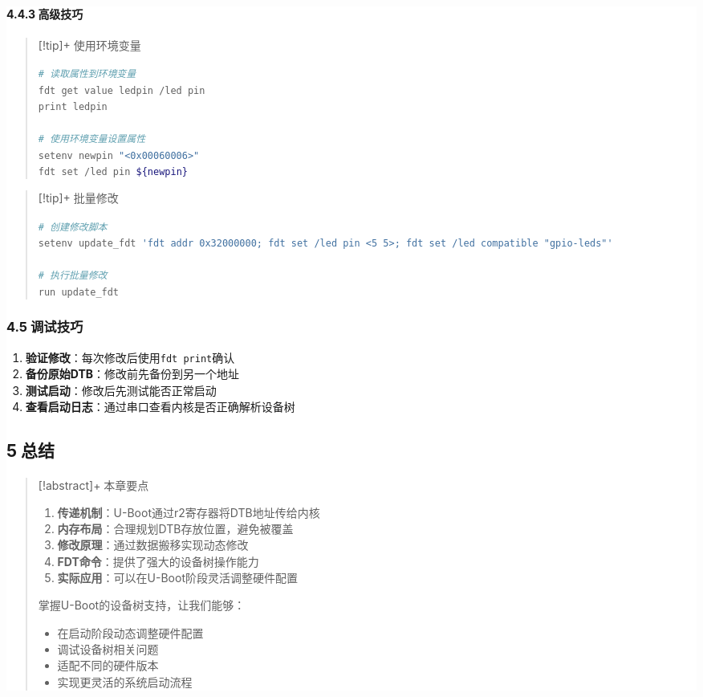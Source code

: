 #### 4.4.3 高级技巧

> [!tip]+ 使用环境变量
> 
> ```bash
> # 读取属性到环境变量
> fdt get value ledpin /led pin
> print ledpin
> 
> # 使用环境变量设置属性
> setenv newpin "<0x00060006>"
> fdt set /led pin ${newpin}
> ```

> [!tip]+ 批量修改
> 
> ```bash
> # 创建修改脚本
> setenv update_fdt 'fdt addr 0x32000000; fdt set /led pin <5 5>; fdt set /led compatible "gpio-leds"'
> 
> # 执行批量修改
> run update_fdt
> ```

### 4.5 调试技巧

1. **验证修改**：每次修改后使用`fdt print`确认
2. **备份原始DTB**：修改前先备份到另一个地址
3. **测试启动**：修改后先测试能否正常启动
4. **查看启动日志**：通过串口查看内核是否正确解析设备树

## 5 总结

> [!abstract]+ 本章要点
> 
> 1. **传递机制**：U-Boot通过r2寄存器将DTB地址传给内核
> 2. **内存布局**：合理规划DTB存放位置，避免被覆盖
> 3. **修改原理**：通过数据搬移实现动态修改
> 4. **FDT命令**：提供了强大的设备树操作能力
> 5. **实际应用**：可以在U-Boot阶段灵活调整硬件配置
> 
> 掌握U-Boot的设备树支持，让我们能够：
> 
> - 在启动阶段动态调整硬件配置
> - 调试设备树相关问题
> - 适配不同的硬件版本
> - 实现更灵活的系统启动流程